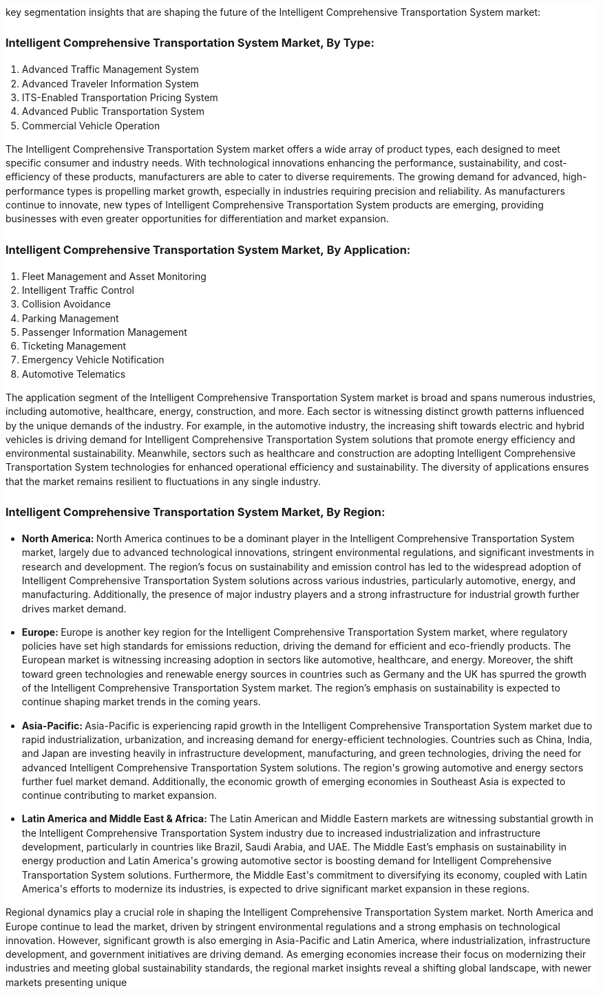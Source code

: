 key segmentation insights that are shaping the future of the Intelligent Comprehensive Transportation System market:</p><h3><strong>Intelligent Comprehensive Transportation System Market, By Type:<br /></strong></h3><ol><li>Advanced Traffic Management System<li> Advanced Traveler Information System<li> ITS-Enabled Transportation Pricing System<li> Advanced Public Transportation System<li> Commercial Vehicle Operation</li></ol><p>The Intelligent Comprehensive Transportation System market offers a wide array of product types, each designed to meet specific consumer and industry needs. With technological innovations enhancing the performance, sustainability, and cost-efficiency of these products, manufacturers are able to cater to diverse requirements. The growing demand for advanced, high-performance types is propelling market growth, especially in industries requiring precision and reliability. As manufacturers continue to innovate, new types of Intelligent Comprehensive Transportation System products are emerging, providing businesses with even greater opportunities for differentiation and market expansion.</p><h3>Intelligent Comprehensive Transportation System Market,&nbsp;By Application:</h3><ol><li>Fleet Management and Asset Monitoring<li> Intelligent Traffic Control<li> Collision Avoidance<li> Parking Management<li> Passenger Information Management<li> Ticketing Management<li> Emergency Vehicle Notification<li> Automotive Telematics</li></ol><p>The application segment of the Intelligent Comprehensive Transportation System market is broad and spans numerous industries, including automotive, healthcare, energy, construction, and more. Each sector is witnessing distinct growth patterns influenced by the unique demands of the industry. For example, in the automotive industry, the increasing shift towards electric and hybrid vehicles is driving demand for Intelligent Comprehensive Transportation System solutions that promote energy efficiency and environmental sustainability. Meanwhile, sectors such as healthcare and construction are adopting Intelligent Comprehensive Transportation System technologies for enhanced operational efficiency and sustainability. The diversity of applications ensures that the market remains resilient to fluctuations in any single industry.</p><h3>Intelligent Comprehensive Transportation System Market, By Region:</h3><ul><li><p><strong>North America:&nbsp;</strong>North America continues to be a dominant player in the Intelligent Comprehensive Transportation System market, largely due to advanced technological innovations, stringent environmental regulations, and significant investments in research and development. The region&rsquo;s focus on sustainability and emission control has led to the widespread adoption of Intelligent Comprehensive Transportation System solutions across various industries, particularly automotive, energy, and manufacturing. Additionally, the presence of major industry players and a strong infrastructure for industrial growth further drives market demand.</p></li><li><p><strong><strong>Europe:&nbsp;</strong></strong>Europe is another key region for the Intelligent Comprehensive Transportation System market, where regulatory policies have set high standards for emissions reduction, driving the demand for efficient and eco-friendly products. The European market is witnessing increasing adoption in sectors like automotive, healthcare, and energy. Moreover, the shift toward green technologies and renewable energy sources in countries such as Germany and the UK has spurred the growth of the Intelligent Comprehensive Transportation System market. The region&rsquo;s emphasis on sustainability is expected to continue shaping market trends in the coming years.</p></li><li><p><strong><strong>Asia-Pacific:&nbsp;</strong></strong>Asia-Pacific is experiencing rapid growth in the Intelligent Comprehensive Transportation System market due to rapid industrialization, urbanization, and increasing demand for energy-efficient technologies. Countries such as China, India, and Japan are investing heavily in infrastructure development, manufacturing, and green technologies, driving the need for advanced Intelligent Comprehensive Transportation System solutions. The region's growing automotive and energy sectors further fuel market demand. Additionally, the economic growth of emerging economies in Southeast Asia is expected to continue contributing to market expansion.</p></li><li><p><strong><strong>Latin America and Middle East &amp; Africa:&nbsp;</strong></strong>The Latin American and Middle Eastern markets are witnessing substantial growth in the Intelligent Comprehensive Transportation System industry due to increased industrialization and infrastructure development, particularly in countries like Brazil, Saudi Arabia, and UAE. The Middle East&rsquo;s emphasis on sustainability in energy production and Latin America's growing automotive sector is boosting demand for Intelligent Comprehensive Transportation System solutions. Furthermore, the Middle East's commitment to diversifying its economy, coupled with Latin America's efforts to modernize its industries, is expected to drive significant market expansion in these regions.</p></li></ul><p>Regional dynamics play a crucial role in shaping the Intelligent Comprehensive Transportation System market. North America and Europe continue to lead the market, driven by stringent environmental regulations and a strong emphasis on technological innovation. However, significant growth is also emerging in Asia-Pacific and Latin America, where industrialization, infrastructure development, and government initiatives are driving demand. As emerging economies increase their focus on modernizing their industries and meeting global sustainability standards, the regional market insights reveal a shifting global landscape, with newer markets presenting unique